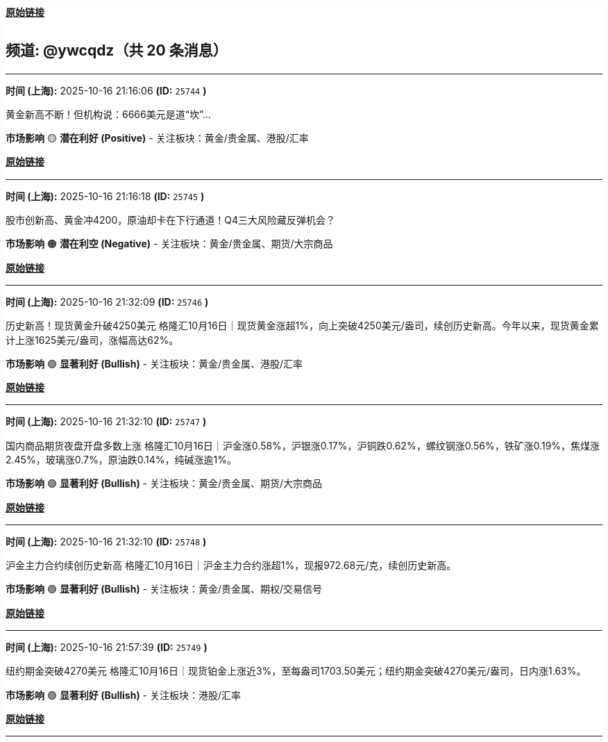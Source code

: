 **[原始链接](https://t.me/clsvip/27041)**
## 频道: @ywcqdz（共 20 条消息）

---
**时间 (上海):** 2025-10-16 21:16:06 **(ID:** `25744` **)**

黄金新高不断！但机构说：6666美元是道“坎”...

**市场影响** 🟡 **潜在利好 (Positive)** - 关注板块：黄金/贵金属、港股/汇率

**[原始链接](https://t.me/ywcqdz/25744)**

---
**时间 (上海):** 2025-10-16 21:16:18 **(ID:** `25745` **)**

股市创新高、黄金冲4200，原油却卡在下行通道！Q4三大风险藏反弹机会？

**市场影响** 🟠 **潜在利空 (Negative)** - 关注板块：黄金/贵金属、期货/大宗商品

**[原始链接](https://t.me/ywcqdz/25745)**

---
**时间 (上海):** 2025-10-16 21:32:09 **(ID:** `25746` **)**

历史新高！现货黄金升破4250美元
格隆汇10月16日｜现货黄金涨超1%，向上突破4250美元/盎司，续创历史新高。今年以来，现货黄金累计上涨1625美元/盎司，涨幅高达62%。

**市场影响** 🟢 **显著利好 (Bullish)** - 关注板块：黄金/贵金属、港股/汇率

**[原始链接](https://t.me/ywcqdz/25746)**

---
**时间 (上海):** 2025-10-16 21:32:10 **(ID:** `25747` **)**

国内商品期货夜盘开盘多数上涨
格隆汇10月16日｜沪金涨0.58%，沪银涨0.17%，沪铜跌0.62%，螺纹钢涨0.56%，铁矿涨0.19%，焦煤涨2.45%，玻璃涨0.7%，原油跌0.14%，纯碱涨逾1%。

**市场影响** 🟢 **显著利好 (Bullish)** - 关注板块：黄金/贵金属、期货/大宗商品

**[原始链接](https://t.me/ywcqdz/25747)**

---
**时间 (上海):** 2025-10-16 21:32:10 **(ID:** `25748` **)**

沪金主力合约续创历史新高
格隆汇10月16日｜沪金主力合约涨超1%，现报972.68元/克，续创历史新高。

**市场影响** 🟢 **显著利好 (Bullish)** - 关注板块：黄金/贵金属、期权/交易信号

**[原始链接](https://t.me/ywcqdz/25748)**

---
**时间 (上海):** 2025-10-16 21:57:39 **(ID:** `25749` **)**

纽约期金突破4270美元
格隆汇10月16日｜现货铂金上涨近3%，至每盎司1703.50美元；纽约期金突破4270美元/盎司，日内涨1.63%。

**市场影响** 🟢 **显著利好 (Bullish)** - 关注板块：港股/汇率

**[原始链接](https://t.me/ywcqdz/25749)**

---